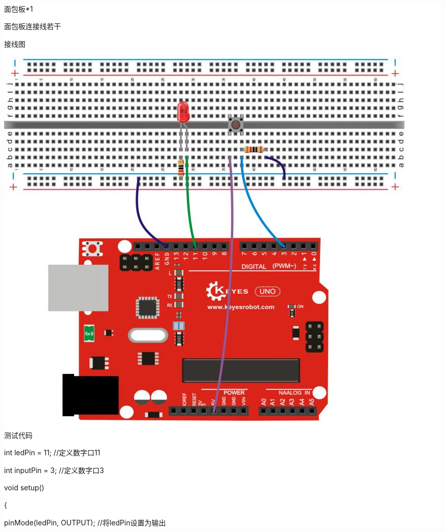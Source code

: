 面包板\*1

面包板连接线若干

接线图

![](media/0f125bf1f28ad6a6aadb71d26d510975.jpeg)

测试代码

int ledPin = 11; //定义数字口11

int inputPin = 3; //定义数字口3

void setup()

{

pinMode(ledPin, OUTPUT); //将ledPin设置为输出
